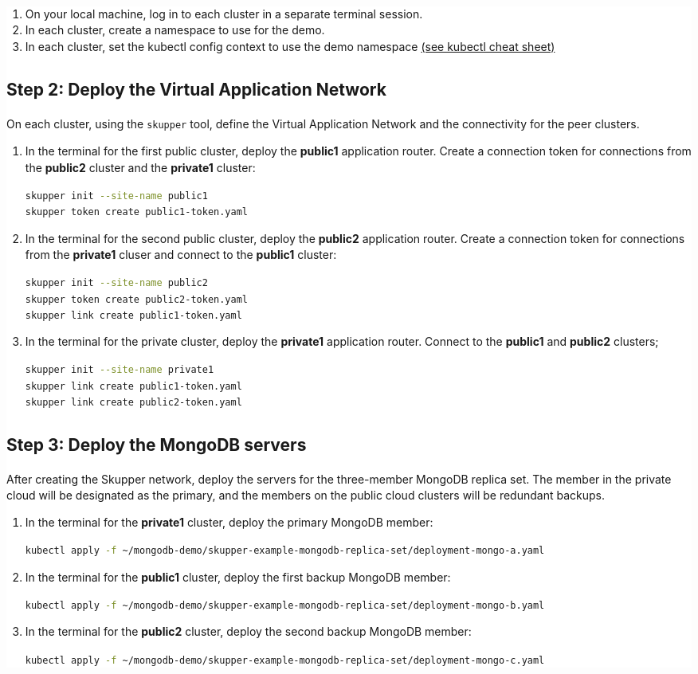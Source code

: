    1. On your local machine, log in to each cluster in a separate terminal session.
   2. In each cluster, create a namespace to use for the demo.
   3. In each cluster, set the kubectl config context to use the demo namespace [(see kubectl cheat sheet)](https://kubernetes.io/docs/reference/kubectl/cheatsheet/)

## Step 2: Deploy the Virtual Application Network

On each cluster, using the `skupper` tool, define the Virtual Application Network and the connectivity for the peer clusters.

1. In the terminal for the first public cluster, deploy the **public1** application router. Create a connection token for connections from the **public2** cluster and the **private1** cluster:

   ```bash
   skupper init --site-name public1
   skupper token create public1-token.yaml
   ```

2. In the terminal for the second public cluster, deploy the **public2** application router. Create a connection token for connections from the **private1** cluser and connect to the **public1** cluster:

   ```bash
   skupper init --site-name public2
   skupper token create public2-token.yaml
   skupper link create public1-token.yaml
   ```

3. In the terminal for the private cluster, deploy the **private1** application router. Connect to the **public1** and **public2** clusters;

   ```bash
   skupper init --site-name private1
   skupper link create public1-token.yaml
   skupper link create public2-token.yaml
   ```
   
## Step 3: Deploy the MongoDB servers

After creating the Skupper network, deploy the servers for the three-member MongoDB replica set. The member in the private cloud will be designated as the primary, and the members on the public cloud clusters will be redundant backups.

1. In the terminal for the **private1** cluster, deploy the primary MongoDB member:

   ```bash
   kubectl apply -f ~/mongodb-demo/skupper-example-mongodb-replica-set/deployment-mongo-a.yaml
   ```

2. In the terminal for the **public1** cluster, deploy the first backup MongoDB member:

   ```bash
   kubectl apply -f ~/mongodb-demo/skupper-example-mongodb-replica-set/deployment-mongo-b.yaml
   ```

3. In the terminal for the **public2** cluster, deploy the second backup MongoDB member:

   ```bash
   kubectl apply -f ~/mongodb-demo/skupper-example-mongodb-replica-set/deployment-mongo-c.yaml
   ```
